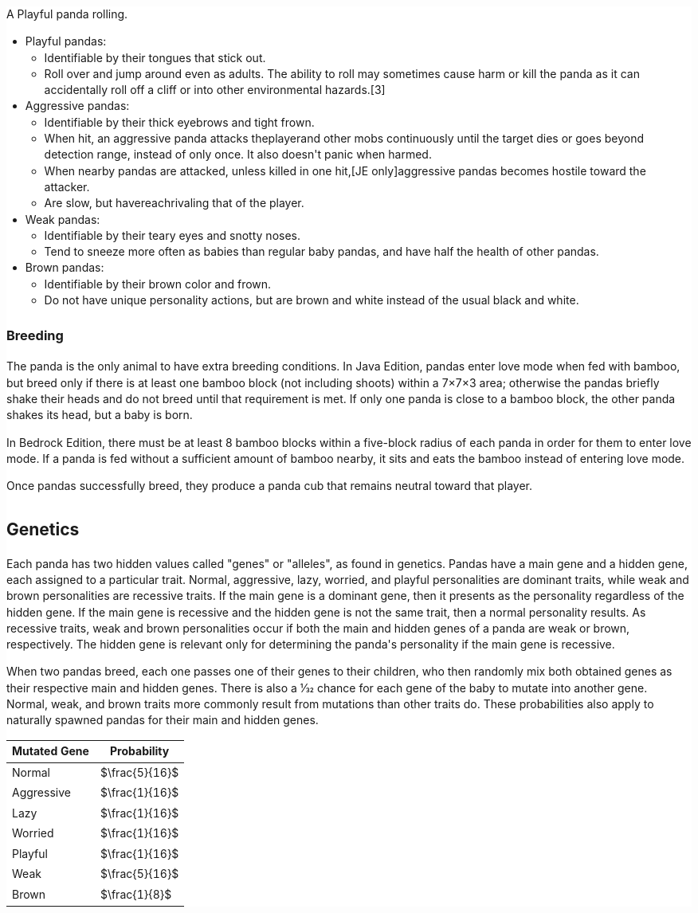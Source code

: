 A Playful panda rolling.
- Playful pandas:
	- Identifiable by their tongues that stick out.
	- Roll over and jump around even as adults. The ability to roll may sometimes cause harm or kill the panda as it can accidentally roll off a cliff or into other environmental hazards.[3]
- Aggressive pandas:
	- Identifiable by their thick eyebrows and tight frown.
	- When hit, an aggressive panda attacks theplayerand other mobs continuously until the target dies or goes beyond detection range, instead of only once. It also doesn't panic when harmed.
	- When nearby pandas are attacked, unless killed in one hit,‌[JE  only]aggressive pandas becomes hostile toward the attacker.
	- Are slow, but havereachrivaling that of the player.
- Weak pandas:
	- Identifiable by their teary eyes and snotty noses.
	- Tend to sneeze more often as babies than regular baby pandas, and have half the health of other pandas.
- Brown pandas:
	- Identifiable by their brown color and frown.
	- Do not have unique personality actions, but are brown and white instead of the usual black and white.

### Breeding
The panda is the only animal to have extra breeding conditions. In Java Edition, pandas enter love mode when fed with bamboo, but breed only if there is at least one bamboo block (not including shoots) within a 7×7×3 area; otherwise the pandas briefly shake their heads and do not breed until that requirement is met. If only one panda is close to a bamboo block, the other panda shakes its head, but a baby is born.

In Bedrock Edition, there must be at least 8 bamboo blocks within a five-block radius of each panda in order for them to enter love mode. If a panda is fed without a sufficient amount of bamboo nearby, it sits and eats the bamboo instead of entering love mode.

Once pandas successfully breed, they produce a panda cub that remains neutral toward that player.

## Genetics
Each panda has two hidden values called "genes" or "alleles", as found in genetics. Pandas have a main gene and a hidden gene, each assigned to a particular trait. Normal, aggressive, lazy, worried, and playful personalities are dominant traits, while weak and brown personalities are recessive traits. If the main gene is a dominant gene, then it presents as the personality regardless of the hidden gene. If the main gene is recessive and the hidden gene is not the same trait, then a normal personality results. As recessive traits, weak and brown personalities occur if both the main and hidden genes of a panda are weak or brown, respectively. The hidden gene is relevant only for determining the panda's personality if the main gene is recessive.

When two pandas breed, each one passes one of their genes to their children, who then randomly mix both obtained genes as their respective main and hidden genes. There is also a 1⁄32 chance for each gene of the baby to mutate into another gene. Normal, weak, and brown traits more commonly result from mutations than other traits do. These probabilities also apply to naturally spawned pandas for their main and hidden genes.

| Mutated Gene | Probability    |
|--------------|----------------|
| Normal       | $\frac{5}{16}$ |
| Aggressive   | $\frac{1}{16}$ |
| Lazy         | $\frac{1}{16}$ |
| Worried      | $\frac{1}{16}$ |
| Playful      | $\frac{1}{16}$ |
| Weak         | $\frac{5}{16}$ |
| Brown        | $\frac{1}{8}$  |
